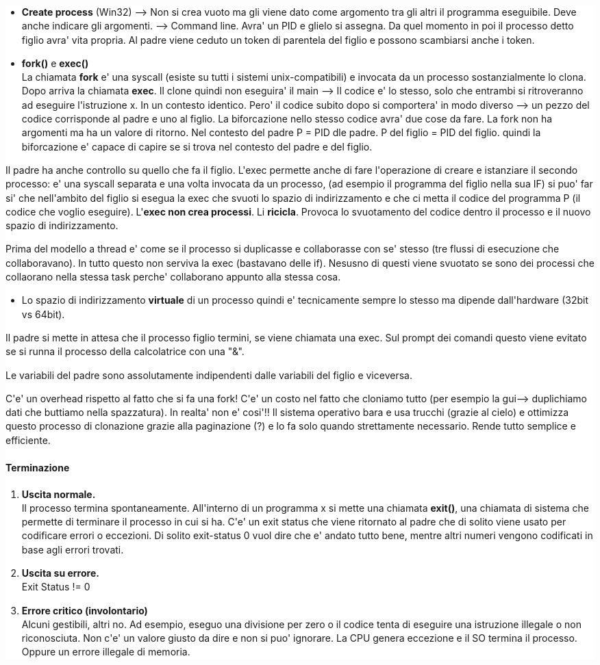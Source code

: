 * **Create process** (Win32) --> Non si crea vuoto ma gli viene dato come argomento tra gli altri il programma eseguibile. Deve anche indicare gli argomenti. --> Command line. Avra' un PID e glielo si assegna. Da quel momento in poi il processo detto figlio avra' vita propria. Al padre viene ceduto un token di parentela del figlio e possono scambiarsi anche i token.  

* **fork()** e **exec()**  
La chiamata **fork** e' una syscall (esiste su tutti i sistemi unix-compatibili) e invocata da un processo sostanzialmente lo clona. Dopo arriva la chiamata **exec**. Il clone quindi non eseguira' il main --> Il codice e' lo stesso, solo che entrambi si ritroveranno ad eseguire l'istruzione x. In un contesto identico. Pero' il codice subito dopo si comportera' in modo diverso  --> un pezzo del codice corrisponde al padre e uno al figlio. La biforcazione nello stesso codice avra' due cose da fare. La fork non ha argomenti ma ha un valore di ritorno. Nel contesto del padre P = PID dle padre. P del figlio = PID del figlio. quindi la biforcazione e' capace di capire se si trova nel contesto del padre e del figlio.  
   
Il padre ha anche controllo su quello che fa il figlio. L'exec permette anche di fare l'operazione di creare e istanziare il secondo processo: e' una syscall separata e una volta invocata da un processo, (ad esempio il programma del figlio nella sua IF) si puo' far si' che nell'ambito del figlio si esegua la exec che svuoti lo spazio di indirizzamento e che ci metta il codice del programma P (il codice che voglio eseguire). L'**exec non crea processi**. Li **ricicla**. Provoca lo svuotamento del codice dentro il processo e il nuovo spazio di indirizzamento.  
  
Prima del modello a thread e' come se il processo si duplicasse e collaborasse con se' stesso (tre flussi di esecuzione che collaboravano). In tutto questo non serviva la exec (bastavano delle if). Nesusno di questi viene svuotato se sono dei processi che collaorano nella stessa task perche' collaborano appunto alla stessa cosa.  

* Lo spazio di indirizzamento **virtuale** di un processo quindi e' tecnicamente sempre lo stesso ma dipende dall'hardware (32bit vs 64bit).  

Il padre si mette in attesa che il processo figlio termini, se viene chiamata una exec. Sul prompt dei comandi questo viene evitato se si runna il processo della calcolatrice con una "&".  
  
Le variabili del padre sono assolutamente indipendenti dalle variabili del figlio e viceversa.  
  
C'e' un overhead rispetto al fatto che si fa una fork! C'e' un costo nel fatto che cloniamo tutto (per esempio la gui--> duplichiamo dati che buttiamo nella spazzatura). In realta' non e' cosi'!! Il sistema operativo bara e usa trucchi (grazie al cielo) e ottimizza questo processo di clonazione grazie alla paginazione (?) e lo fa solo quando strettamente necessario. Rende tutto semplice e efficiente.  
  
#### Terminazione
  
1. **Uscita normale.**   
Il processo termina spontaneamente. All'interno di un programma x si mette una chiamata **exit()**, una chiamata di sistema che permette di terminare il processo in cui si ha. C'e' un exit status che viene ritornato al padre che di solito viene usato per codificare errori o eccezioni. Di solito exit-status 0 vuol dire che e' andato tutto bene, mentre altri numeri vengono codificati in base agli errori trovati. 

2. **Uscita su errore.**  
Exit Status != 0

3. **Errore critico (involontario)**  
Alcuni gestibili, altri no. Ad esempio, eseguo una divisione per zero o il codice tenta di eseguire una istruzione illegale o non riconosciuta. Non c'e' un valore giusto da dire e non si puo' ignorare. La CPU genera eccezione e il SO termina il processo. Oppure un errore illegale di memoria.
